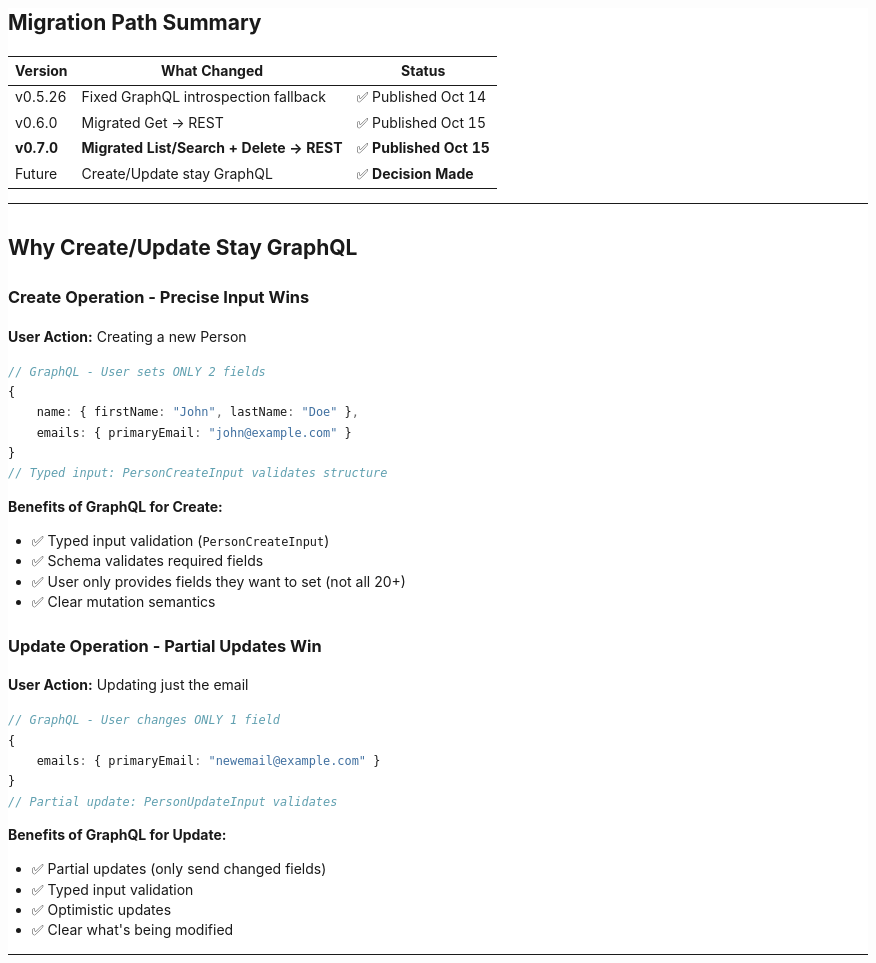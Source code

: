 
## Migration Path Summary

| Version | What Changed | Status |
|---------|--------------|--------|
| v0.5.26 | Fixed GraphQL introspection fallback | ✅ Published Oct 14 |
| v0.6.0 | Migrated Get → REST | ✅ Published Oct 15 |
| **v0.7.0** | **Migrated List/Search + Delete → REST** | ✅ **Published Oct 15** |
| Future | Create/Update stay GraphQL | ✅ **Decision Made** |

---

## Why Create/Update Stay GraphQL

### Create Operation - Precise Input Wins

**User Action:** Creating a new Person
```typescript
// GraphQL - User sets ONLY 2 fields
{
    name: { firstName: "John", lastName: "Doe" },
    emails: { primaryEmail: "john@example.com" }
}
// Typed input: PersonCreateInput validates structure
```

**Benefits of GraphQL for Create:**
- ✅ Typed input validation (`PersonCreateInput`)
- ✅ Schema validates required fields
- ✅ User only provides fields they want to set (not all 20+)
- ✅ Clear mutation semantics

### Update Operation - Partial Updates Win

**User Action:** Updating just the email
```typescript
// GraphQL - User changes ONLY 1 field
{
    emails: { primaryEmail: "newemail@example.com" }
}
// Partial update: PersonUpdateInput validates
```

**Benefits of GraphQL for Update:**
- ✅ Partial updates (only send changed fields)
- ✅ Typed input validation
- ✅ Optimistic updates
- ✅ Clear what's being modified

---
